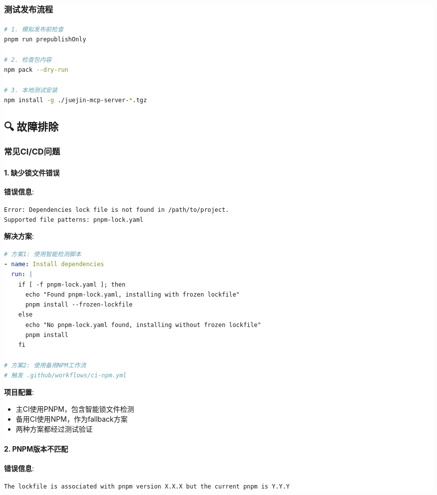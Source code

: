 ### 测试发布流程

```bash
# 1. 模拟发布前检查
pnpm run prepublishOnly

# 2. 检查包内容
npm pack --dry-run

# 3. 本地测试安装
npm install -g ./juejin-mcp-server-*.tgz
```

## 🔍 故障排除

### 常见CI/CD问题

#### 1. 缺少锁文件错误

**错误信息**:

```bash
Error: Dependencies lock file is not found in /path/to/project.
Supported file patterns: pnpm-lock.yaml
```

**解决方案**:

```yaml
# 方案1: 使用智能检测脚本
- name: Install dependencies
  run: |
    if [ -f pnpm-lock.yaml ]; then
      echo "Found pnpm-lock.yaml, installing with frozen lockfile"
      pnpm install --frozen-lockfile
    else
      echo "No pnpm-lock.yaml found, installing without frozen lockfile"
      pnpm install
    fi

# 方案2: 使用备用NPM工作流
# 触发 .github/workflows/ci-npm.yml
```

**项目配置**:

- 主CI使用PNPM，包含智能锁文件检测
- 备用CI使用NPM，作为fallback方案
- 两种方案都经过测试验证

#### 2. PNPM版本不匹配

**错误信息**:

```
The lockfile is associated with pnpm version X.X.X but the current pnpm is Y.Y.Y
```
